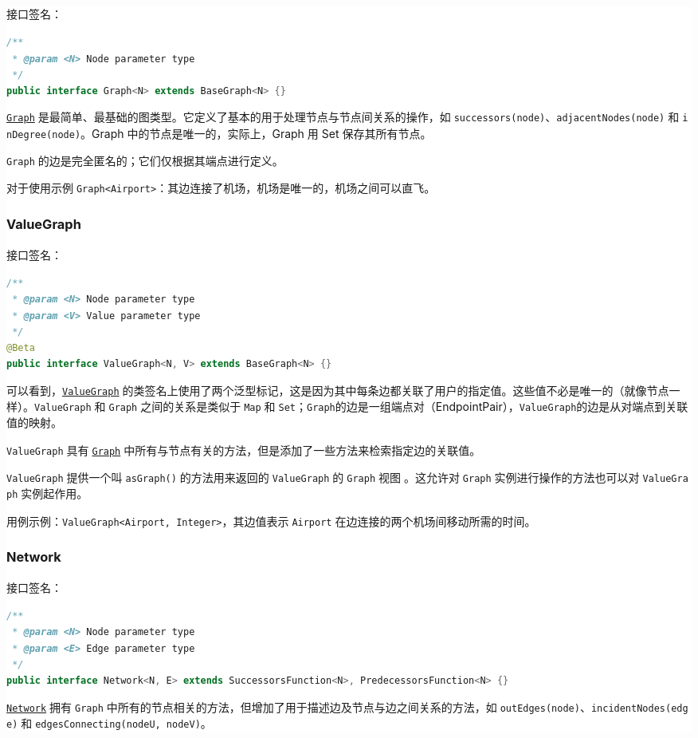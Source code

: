 接口签名：

```java
/**
 * @param <N> Node parameter type
 */
public interface Graph<N> extends BaseGraph<N> {}
```

[`Graph`](http://google.github.io/guava/releases/snapshot/api/docs/com/google/common/graph/Graph.html) 是最简单、最基础的图类型。它定义了基本的用于处理节点与节点间关系的操作，如 `successors(node)`、`adjacentNodes(node)` 和 `inDegree(node)`。Graph 中的节点是唯一的，实际上，Graph 用 Set 保存其所有节点。

`Graph` 的边是完全匿名的；它们仅根据其端点进行定义。

对于使用示例 `Graph<Airport>`：其边连接了机场，机场是唯一的，机场之间可以直飞。

### ValueGraph

接口签名：

```java
/**
 * @param <N> Node parameter type
 * @param <V> Value parameter type
 */
@Beta
public interface ValueGraph<N, V> extends BaseGraph<N> {}
```

可以看到，[`ValueGraph`](http://google.github.io/guava/releases/snapshot/api/docs/com/google/common/graph/ValueGraph.html) 的类签名上使用了两个泛型标记，这是因为其中每条边都关联了用户的指定值。这些值不必是唯一的（就像节点一样）。`ValueGraph` 和 `Graph` 之间的关系是类似于 `Map` 和 `Set`；`Graph`的边是一组端点对（EndpointPair），`ValueGraph`的边是从对端点到关联值的映射。

`ValueGraph` 具有 [`Graph`](http://google.github.io/guava/releases/snapshot/api/docs/com/google/common/graph/Graph.html) 中所有与节点有关的方法，但是添加了一些方法来检索指定边的关联值。

`ValueGraph` 提供一个叫 `asGraph()` 的方法用来返回的 `ValueGraph` 的 `Graph` 视图 。这允许对 `Graph` 实例进行操作的方法也可以对 `ValueGraph` 实例起作用。

用例示例：`ValueGraph<Airport, Integer>`，其边值表示 `Airport` 在边连接的两个机场间移动所需的时间。

### Network

接口签名：

```java
/**
 * @param <N> Node parameter type
 * @param <E> Edge parameter type
 */
public interface Network<N, E> extends SuccessorsFunction<N>, PredecessorsFunction<N> {}
```

[`Network`](http://google.github.io/guava/releases/snapshot/api/docs/com/google/common/graph/Network.html) 拥有 `Graph` 中所有的节点相关的方法，但增加了用于描述边及节点与边之间关系的方法，如 `outEdges(node)`、`incidentNodes(edge)` 和 `edgesConnecting(nodeU, nodeV)`。
